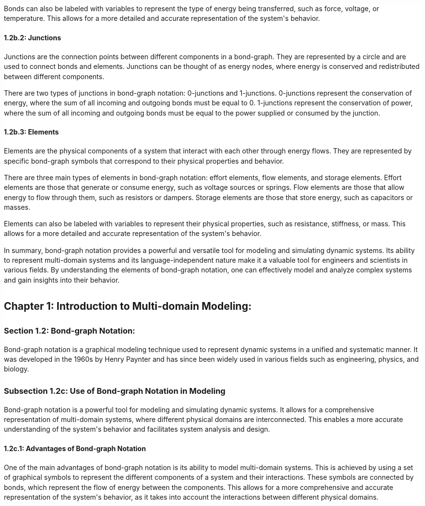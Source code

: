 Bonds can also be labeled with variables to represent the type of energy being transferred, such as force, voltage, or temperature. This allows for a more detailed and accurate representation of the system's behavior.

#### 1.2b.2: Junctions

Junctions are the connection points between different components in a bond-graph. They are represented by a circle and are used to connect bonds and elements. Junctions can be thought of as energy nodes, where energy is conserved and redistributed between different components.

There are two types of junctions in bond-graph notation: 0-junctions and 1-junctions. 0-junctions represent the conservation of energy, where the sum of all incoming and outgoing bonds must be equal to 0. 1-junctions represent the conservation of power, where the sum of all incoming and outgoing bonds must be equal to the power supplied or consumed by the junction.

#### 1.2b.3: Elements

Elements are the physical components of a system that interact with each other through energy flows. They are represented by specific bond-graph symbols that correspond to their physical properties and behavior.

There are three main types of elements in bond-graph notation: effort elements, flow elements, and storage elements. Effort elements are those that generate or consume energy, such as voltage sources or springs. Flow elements are those that allow energy to flow through them, such as resistors or dampers. Storage elements are those that store energy, such as capacitors or masses.

Elements can also be labeled with variables to represent their physical properties, such as resistance, stiffness, or mass. This allows for a more detailed and accurate representation of the system's behavior.

In summary, bond-graph notation provides a powerful and versatile tool for modeling and simulating dynamic systems. Its ability to represent multi-domain systems and its language-independent nature make it a valuable tool for engineers and scientists in various fields. By understanding the elements of bond-graph notation, one can effectively model and analyze complex systems and gain insights into their behavior.


## Chapter 1: Introduction to Multi-domain Modeling:

### Section 1.2: Bond-graph Notation:

Bond-graph notation is a graphical modeling technique used to represent dynamic systems in a unified and systematic manner. It was developed in the 1960s by Henry Paynter and has since been widely used in various fields such as engineering, physics, and biology.

### Subsection 1.2c: Use of Bond-graph Notation in Modeling

Bond-graph notation is a powerful tool for modeling and simulating dynamic systems. It allows for a comprehensive representation of multi-domain systems, where different physical domains are interconnected. This enables a more accurate understanding of the system's behavior and facilitates system analysis and design.

#### 1.2c.1: Advantages of Bond-graph Notation

One of the main advantages of bond-graph notation is its ability to model multi-domain systems. This is achieved by using a set of graphical symbols to represent the different components of a system and their interactions. These symbols are connected by bonds, which represent the flow of energy between the components. This allows for a more comprehensive and accurate representation of the system's behavior, as it takes into account the interactions between different physical domains.
